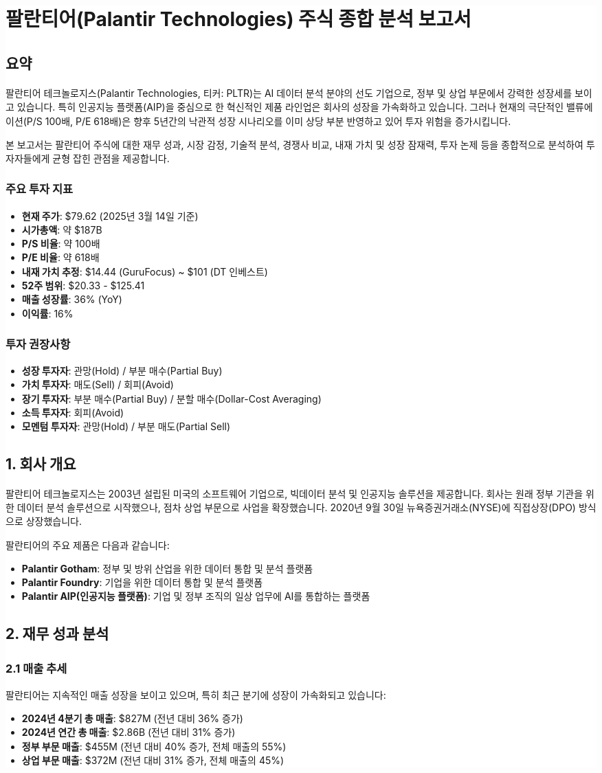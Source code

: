 # 팔란티어(Palantir Technologies) 주식 종합 분석 보고서

## 요약

팔란티어 테크놀로지스(Palantir Technologies, 티커: PLTR)는 AI 데이터 분석 분야의 선도 기업으로, 정부 및 상업 부문에서 강력한 성장세를 보이고 있습니다. 특히 인공지능 플랫폼(AIP)을 중심으로 한 혁신적인 제품 라인업은 회사의 성장을 가속화하고 있습니다. 그러나 현재의 극단적인 밸류에이션(P/S 100배, P/E 618배)은 향후 5년간의 낙관적 성장 시나리오를 이미 상당 부분 반영하고 있어 투자 위험을 증가시킵니다.

본 보고서는 팔란티어 주식에 대한 재무 성과, 시장 감정, 기술적 분석, 경쟁사 비교, 내재 가치 및 성장 잠재력, 투자 논제 등을 종합적으로 분석하여 투자자들에게 균형 잡힌 관점을 제공합니다.

### 주요 투자 지표

- **현재 주가**: $79.62 (2025년 3월 14일 기준)
- **시가총액**: 약 $187B
- **P/S 비율**: 약 100배
- **P/E 비율**: 약 618배
- **내재 가치 추정**: $14.44 (GuruFocus) ~ $101 (DT 인베스트)
- **52주 범위**: $20.33 - $125.41
- **매출 성장률**: 36% (YoY)
- **이익률**: 16%

### 투자 권장사항

- **성장 투자자**: 관망(Hold) / 부분 매수(Partial Buy)
- **가치 투자자**: 매도(Sell) / 회피(Avoid)
- **장기 투자자**: 부분 매수(Partial Buy) / 분할 매수(Dollar-Cost Averaging)
- **소득 투자자**: 회피(Avoid)
- **모멘텀 투자자**: 관망(Hold) / 부분 매도(Partial Sell)

## 1. 회사 개요

팔란티어 테크놀로지스는 2003년 설립된 미국의 소프트웨어 기업으로, 빅데이터 분석 및 인공지능 솔루션을 제공합니다. 회사는 원래 정부 기관을 위한 데이터 분석 솔루션으로 시작했으나, 점차 상업 부문으로 사업을 확장했습니다. 2020년 9월 30일 뉴욕증권거래소(NYSE)에 직접상장(DPO) 방식으로 상장했습니다.

팔란티어의 주요 제품은 다음과 같습니다:
- **Palantir Gotham**: 정부 및 방위 산업을 위한 데이터 통합 및 분석 플랫폼
- **Palantir Foundry**: 기업을 위한 데이터 통합 및 분석 플랫폼
- **Palantir AIP(인공지능 플랫폼)**: 기업 및 정부 조직의 일상 업무에 AI를 통합하는 플랫폼

## 2. 재무 성과 분석

### 2.1 매출 추세

팔란티어는 지속적인 매출 성장을 보이고 있으며, 특히 최근 분기에 성장이 가속화되고 있습니다:

- **2024년 4분기 총 매출**: $827M (전년 대비 36% 증가)
- **2024년 연간 총 매출**: $2.86B (전년 대비 31% 증가)
- **정부 부문 매출**: $455M (전년 대비 40% 증가, 전체 매출의 55%)
- **상업 부문 매출**: $372M (전년 대비 31% 증가, 전체 매출의 45%)
